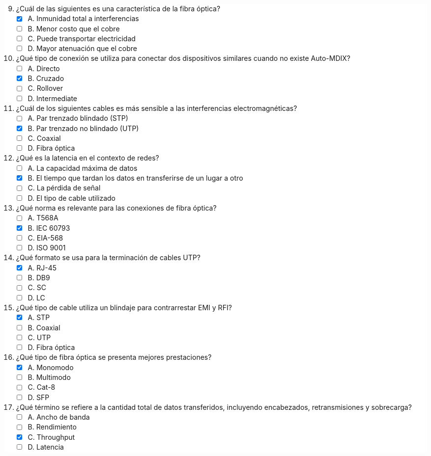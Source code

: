 9. ¿Cuál de las siguientes es una característica de la fibra óptica?
    - [x] A. Inmunidad total a interferencias
    - [ ] B. Menor costo que el cobre
    - [ ] C. Puede transportar electricidad
    - [ ] D. Mayor atenuación que el cobre

10. ¿Qué tipo de conexión se utiliza para conectar dos dispositivos similares cuando no existe Auto-MDIX?
    - [ ] A. Directo
    - [x] B. Cruzado
    - [ ] C. Rollover
    - [ ] D. Intermediate

11. ¿Cuál de los siguientes cables es más sensible a las interferencias electromagnéticas?
    - [ ] A. Par trenzado blindado (STP)
    - [x] B. Par trenzado no blindado (UTP)
    - [ ] C. Coaxial
    - [ ] D. Fibra óptica

13. ¿Qué es la latencia en el contexto de redes?
    - [ ] A. La capacidad máxima de datos
    - [x] B. El tiempo que tardan los datos en transferirse de un lugar a otro
    - [ ] C. La pérdida de señal
    - [ ] D. El tipo de cable utilizado

14. ¿Qué norma es relevante para las conexiones de fibra óptica?
    - [ ] A. T568A
    - [x] B. IEC 60793
    - [ ] C. EIA-568
    - [ ] D. ISO 9001

15. ¿Qué formato se usa para la terminación de cables UTP?
    - [x] A. RJ-45
    - [ ] B. DB9
    - [ ] C. SC
    - [ ] D. LC

16. ¿Qué tipo de cable utiliza un blindaje para contrarrestar EMI y RFI?
    - [x] A. STP
    - [ ] B. Coaxial
    - [ ] C. UTP
    - [ ] D. Fibra óptica

17. ¿Qué tipo de fibra óptica se presenta mejores prestaciones?
    - [x] A. Monomodo
    - [ ] B. Multimodo
    - [ ] C. Cat-8
    - [ ] D. SFP

18. ¿Qué término se refiere a la cantidad total de datos transferidos, incluyendo encabezados, retransmisiones y sobrecarga?
    - [ ] A. Ancho de banda
    - [ ] B. Rendimiento
    - [x] C. Throughput
    - [ ] D. Latencia

